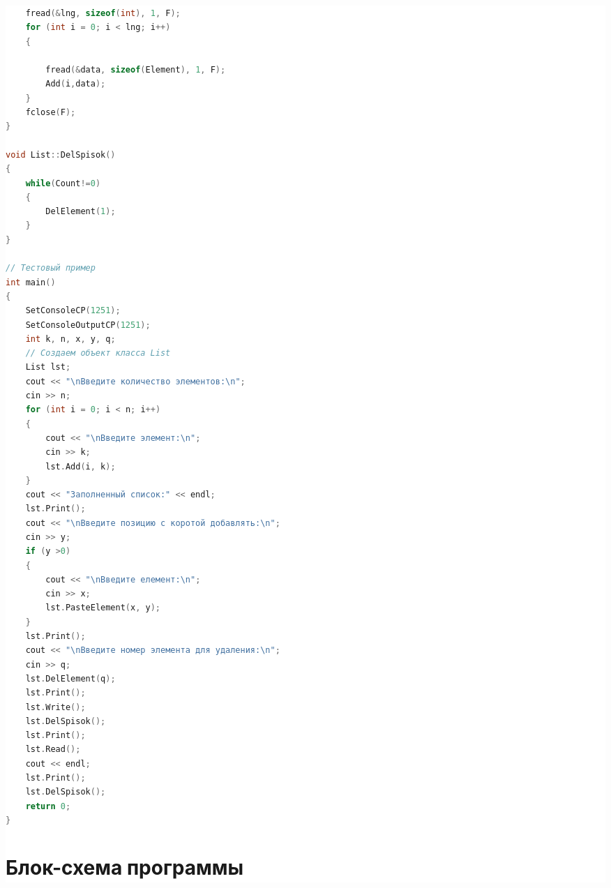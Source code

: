 ```cpp
    fread(&lng, sizeof(int), 1, F);
    for (int i = 0; i < lng; i++)
    {
        
        fread(&data, sizeof(Element), 1, F);
        Add(i,data);
    }
    fclose(F);
}

void List::DelSpisok()
{
    while(Count!=0)
    {
        DelElement(1);
    }
}

// Тестовый пример 
int main()
{
    SetConsoleCP(1251);
    SetConsoleOutputCP(1251);
    int k, n, x, y, q;
    // Создаем объект класса List 
    List lst;
    cout << "\nВведите количество элементов:\n";
    cin >> n;
    for (int i = 0; i < n; i++)
    {
        cout << "\nВведите элемент:\n";
        cin >> k;
        lst.Add(i, k);
    }
    cout << "Заполненный список:" << endl;
    lst.Print();
    cout << "\nВведите позицию с коротой добавлять:\n";
    cin >> y;
    if (y >0)
    {
        cout << "\nВведите елемент:\n";
        cin >> x;
        lst.PasteElement(x, y);
    }
    lst.Print();
    cout << "\nВведите номер элемента для удаления:\n";
    cin >> q;
    lst.DelElement(q);
    lst.Print();
    lst.Write();
    lst.DelSpisok();
    lst.Print();
    lst.Read();
    cout << endl;
    lst.Print();
    lst.DelSpisok();
    return 0;
}
```
# Блок-схема программы